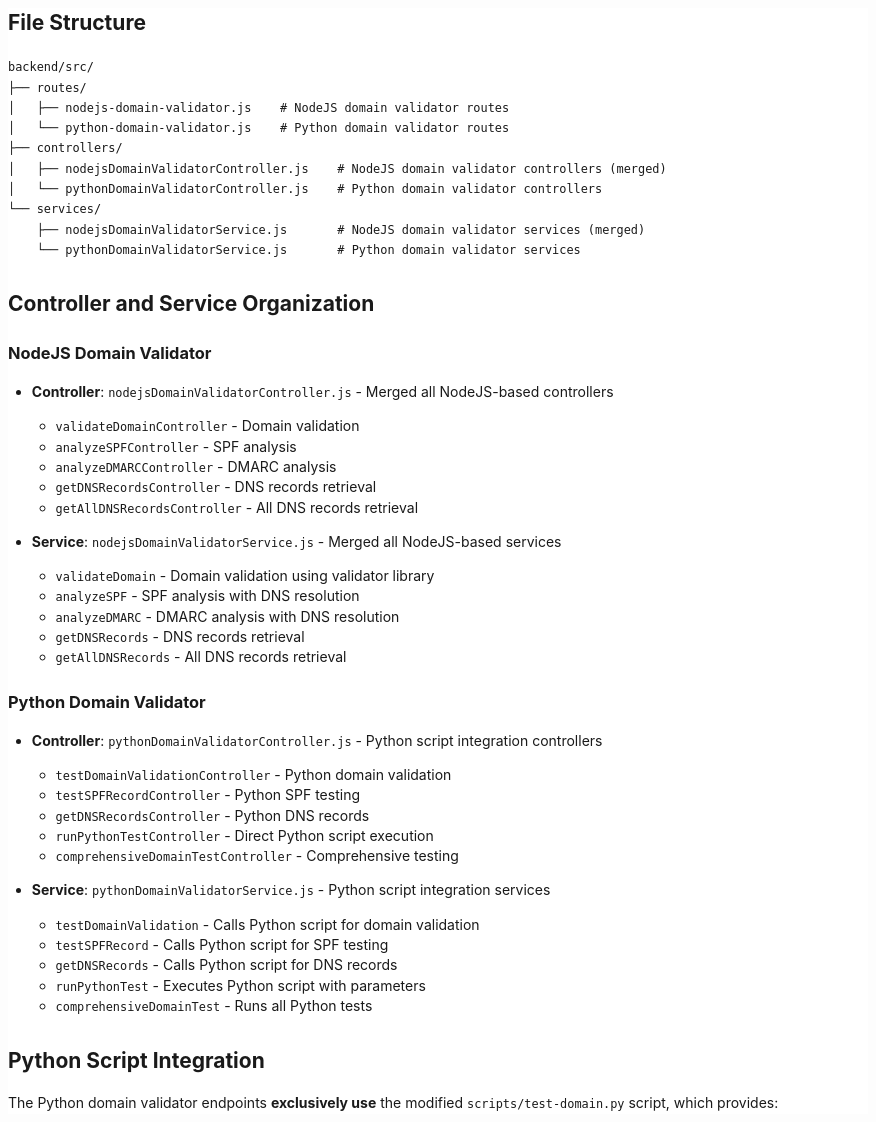 ## File Structure

```
backend/src/
├── routes/
│   ├── nodejs-domain-validator.js    # NodeJS domain validator routes
│   └── python-domain-validator.js    # Python domain validator routes
├── controllers/
│   ├── nodejsDomainValidatorController.js    # NodeJS domain validator controllers (merged)
│   └── pythonDomainValidatorController.js    # Python domain validator controllers
└── services/
    ├── nodejsDomainValidatorService.js       # NodeJS domain validator services (merged)
    └── pythonDomainValidatorService.js       # Python domain validator services
```

## Controller and Service Organization

### NodeJS Domain Validator
- **Controller**: `nodejsDomainValidatorController.js` - Merged all NodeJS-based controllers
  - `validateDomainController` - Domain validation
  - `analyzeSPFController` - SPF analysis
  - `analyzeDMARCController` - DMARC analysis
  - `getDNSRecordsController` - DNS records retrieval
  - `getAllDNSRecordsController` - All DNS records retrieval

- **Service**: `nodejsDomainValidatorService.js` - Merged all NodeJS-based services
  - `validateDomain` - Domain validation using validator library
  - `analyzeSPF` - SPF analysis with DNS resolution
  - `analyzeDMARC` - DMARC analysis with DNS resolution
  - `getDNSRecords` - DNS records retrieval
  - `getAllDNSRecords` - All DNS records retrieval

### Python Domain Validator
- **Controller**: `pythonDomainValidatorController.js` - Python script integration controllers
  - `testDomainValidationController` - Python domain validation
  - `testSPFRecordController` - Python SPF testing
  - `getDNSRecordsController` - Python DNS records
  - `runPythonTestController` - Direct Python script execution
  - `comprehensiveDomainTestController` - Comprehensive testing

- **Service**: `pythonDomainValidatorService.js` - Python script integration services
  - `testDomainValidation` - Calls Python script for domain validation
  - `testSPFRecord` - Calls Python script for SPF testing
  - `getDNSRecords` - Calls Python script for DNS records
  - `runPythonTest` - Executes Python script with parameters
  - `comprehensiveDomainTest` - Runs all Python tests

## Python Script Integration

The Python domain validator endpoints **exclusively use** the modified `scripts/test-domain.py` script, which provides:
